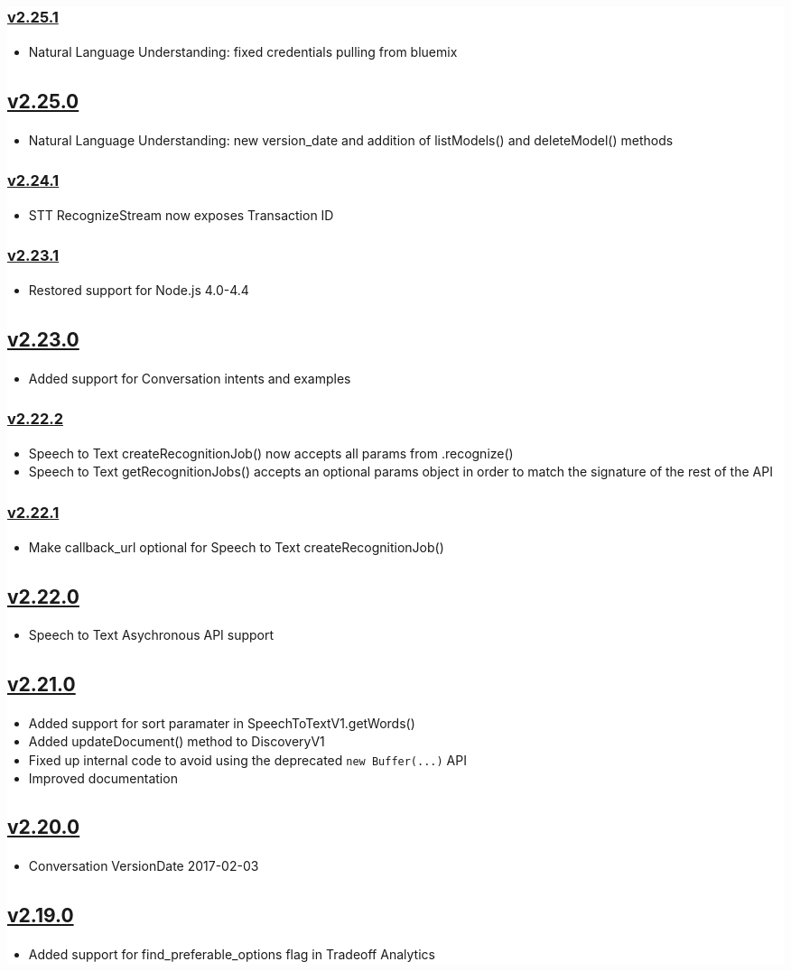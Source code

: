 ### [v2.25.1](https://github.com/watson-developer-cloud/node-sdk/releases/tag/v2.25.1)
* Natural Language Understanding: fixed credentials pulling from bluemix

## [v2.25.0](https://github.com/watson-developer-cloud/node-sdk/releases/tag/v2.25.0)
* Natural Language Understanding: new version_date and addition of listModels() and deleteModel() methods

### [v2.24.1](https://github.com/watson-developer-cloud/node-sdk/releases/tag/v2.24.1)
* STT RecognizeStream now exposes Transaction ID

### [v2.23.1](https://github.com/watson-developer-cloud/node-sdk/releases/tag/v2.23.1)
* Restored support for Node.js 4.0-4.4

## [v2.23.0](https://github.com/watson-developer-cloud/node-sdk/releases/tag/v2.23.0)
* Added support for Conversation intents and examples

### [v2.22.2](https://github.com/watson-developer-cloud/node-sdk/releases/tag/v2.22.2)
* Speech to Text createRecognitionJob() now accepts all params from .recognize()
* Speech to Text getRecognitionJobs() accepts an optional params object in order to match the signature of the rest of the API

### [v2.22.1](https://github.com/watson-developer-cloud/node-sdk/releases/tag/v2.22.1)
* Make callback_url optional for Speech to Text createRecognitionJob()

## [v2.22.0](https://github.com/watson-developer-cloud/node-sdk/releases/tag/v2.22.0)
* Speech to Text Asychronous API support

## [v2.21.0](https://github.com/watson-developer-cloud/node-sdk/releases/tag/v2.21.0)
* Added support for sort paramater in SpeechToTextV1.getWords()
* Added updateDocument() method to DiscoveryV1
* Fixed up internal code to avoid using the deprecated `new Buffer(...)` API
* Improved documentation

## [v2.20.0](https://github.com/watson-developer-cloud/node-sdk/releases/tag/v2.20.0)
* Conversation VersionDate 2017-02-03

## [v2.19.0](https://github.com/watson-developer-cloud/node-sdk/releases/tag/v2.19.0)
* Added support for find_preferable_options flag in Tradeoff Analytics
